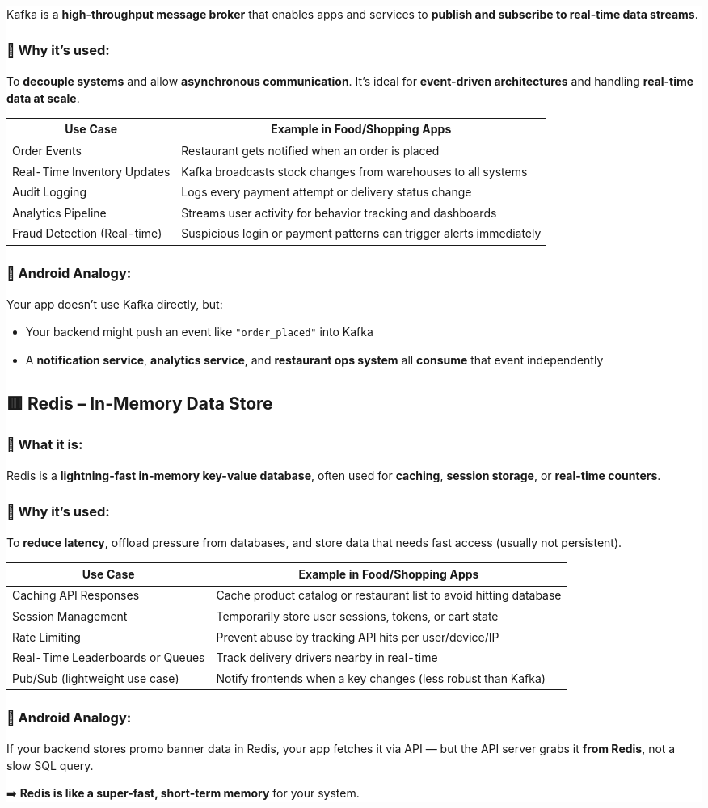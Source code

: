 Kafka is a **high-throughput message broker** that enables apps and services to **publish and subscribe to real-time data streams**.

### 🎯 Why it’s used:

To **decouple systems** and allow **asynchronous communication**. It’s ideal for **event-driven architectures** and handling **real-time data at scale**.

| Use Case                    | Example in Food/Shopping Apps                                       |
| --------------------------- | ------------------------------------------------------------------- |
| Order Events                | Restaurant gets notified when an order is placed                    |
| Real-Time Inventory Updates | Kafka broadcasts stock changes from warehouses to all systems       |
| Audit Logging               | Logs every payment attempt or delivery status change                |
| Analytics Pipeline          | Streams user activity for behavior tracking and dashboards          |
| Fraud Detection (Real-time) | Suspicious login or payment patterns can trigger alerts immediately |



### 📱 Android Analogy:

Your app doesn’t use Kafka directly, but:

-   Your backend might push an event like `"order_placed"` into Kafka
    
-   A **notification service**, **analytics service**, and **restaurant ops system** all **consume** that event independently



## 🟥 **Redis** – In-Memory Data Store

### 🔧 What it is:

Redis is a **lightning-fast in-memory key-value database**, often used for **caching**, **session storage**, or **real-time counters**.

### 🎯 Why it’s used:

To **reduce latency**, offload pressure from databases, and store data that needs fast access (usually not persistent).

| Use Case                         | Example in Food/Shopping Apps                                      |
| -------------------------------- | ------------------------------------------------------------------ |
| Caching API Responses            | Cache product catalog or restaurant list to avoid hitting database |
| Session Management               | Temporarily store user sessions, tokens, or cart state             |
| Rate Limiting                    | Prevent abuse by tracking API hits per user/device/IP              |
| Real-Time Leaderboards or Queues | Track delivery drivers nearby in real-time                         |
| Pub/Sub (lightweight use case)   | Notify frontends when a key changes (less robust than Kafka)       |


### 📱 Android Analogy:

If your backend stores promo banner data in Redis, your app fetches it via API — but the API server grabs it **from Redis**, not a slow SQL query.

➡️ **Redis is like a super-fast, short-term memory** for your system.

